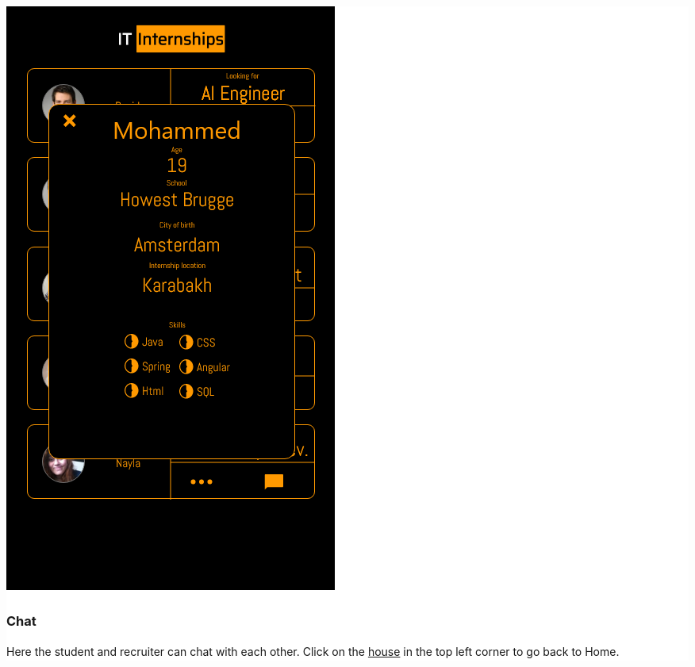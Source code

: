   ![](Images/RecruiterMatchPageWithModal.png)
  
  ### Chat <a name="RecruiterChat">
  Here the student and recruiter can chat with each other.
  Click on the [house](#RecruiterHome) in the top left corner to go back to Home.
  